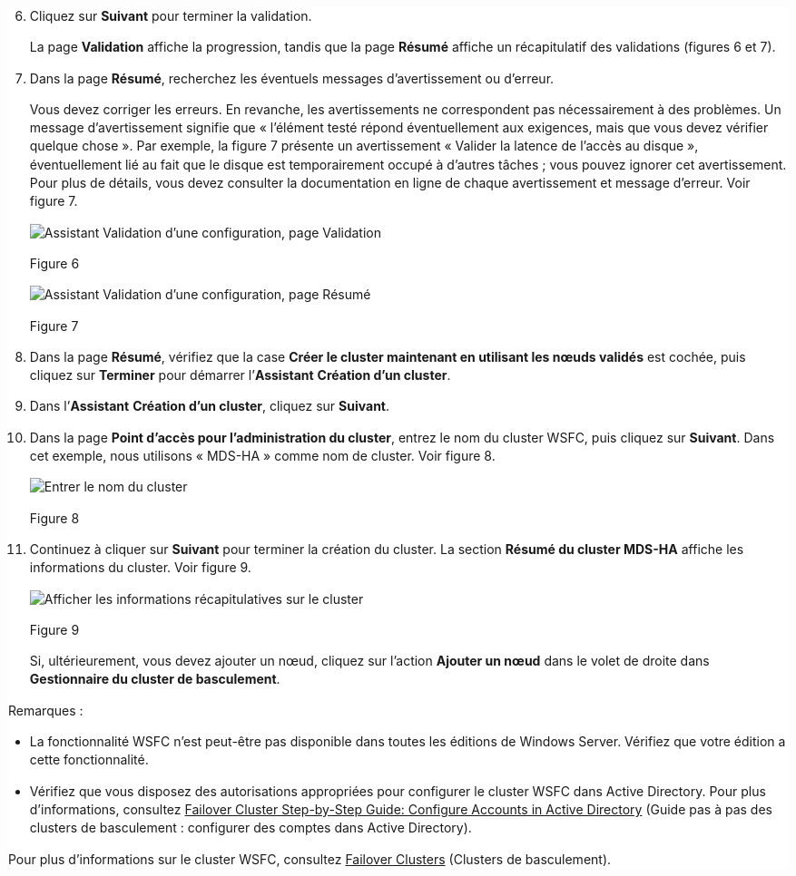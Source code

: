6.  Cliquez sur **Suivant** pour terminer la validation.

    La page **Validation** affiche la progression, tandis que la page **Résumé** affiche un récapitulatif des validations (figures 6 et 7).

7.  Dans la page **Résumé**, recherchez les éventuels messages d’avertissement ou d’erreur.

    Vous devez corriger les erreurs. En revanche, les avertissements ne correspondent pas nécessairement à des problèmes. Un message d’avertissement signifie que « l’élément testé répond éventuellement aux exigences, mais que vous devez vérifier quelque chose ». Par exemple, la figure 7 présente un avertissement « Valider la latence de l’accès au disque », éventuellement lié au fait que le disque est temporairement occupé à d’autres tâches ; vous pouvez ignorer cet avertissement. Pour plus de détails, vous devez consulter la documentation en ligne de chaque avertissement et message d’erreur. Voir figure 7.
 
    ![Assistant Validation d’une configuration, page Validation](media/Fig6_ValidationTests.png)

    Figure 6

    ![Assistant Validation d’une configuration, page Résumé](media/Fig7_ValidationSummary.png)

    Figure 7

8.  Dans la page **Résumé**, vérifiez que la case **Créer le cluster maintenant en utilisant les nœuds validés** est cochée, puis cliquez sur **Terminer** pour démarrer l’**Assistant** **Création d’un cluster**.

9.  Dans l’**Assistant** **Création d’un cluster**, cliquez sur **Suivant**.

10. Dans la page **Point d’accès pour l’administration du cluster**, entrez le nom du cluster WSFC, puis cliquez sur **Suivant**. Dans cet exemple, nous utilisons « MDS-HA » comme nom de cluster. Voir figure 8.

    ![Entrer le nom du cluster](media/Fig8_EnterClusterName.png)

    Figure 8

11. Continuez à cliquer sur **Suivant** pour terminer la création du cluster. La section **Résumé du cluster MDS-HA** affiche les informations du cluster. Voir figure 9.

    ![Afficher les informations récapitulatives sur le cluster](media/Fig9_ClusterSummary.png)

    Figure 9

    Si, ultérieurement, vous devez ajouter un nœud, cliquez sur l’action **Ajouter un nœud** dans le volet de droite dans **Gestionnaire du cluster de basculement**.

Remarques :

-   La fonctionnalité WSFC n’est peut-être pas disponible dans toutes les éditions de Windows Server. Vérifiez que votre édition a cette fonctionnalité.

-   Vérifiez que vous disposez des autorisations appropriées pour configurer le cluster WSFC dans Active Directory. Pour plus d’informations, consultez [Failover Cluster Step-by-Step Guide: Configure Accounts in Active Directory](https://technet.microsoft.com/library/cc731002(v=ws.10).aspx) (Guide pas à pas des clusters de basculement : configurer des comptes dans Active Directory).

Pour plus d’informations sur le cluster WSFC, consultez [Failover Clusters](https://technet.microsoft.com/library/cc732488(v=ws.10).aspx) (Clusters de basculement).
